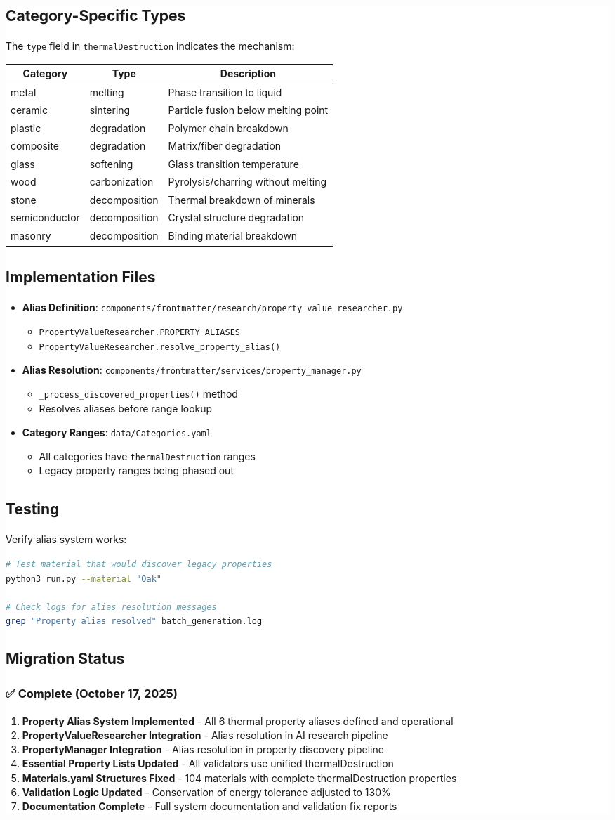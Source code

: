 ## Category-Specific Types

The `type` field in `thermalDestruction` indicates the mechanism:

| Category      | Type            | Description                           |
|---------------|-----------------|---------------------------------------|
| metal         | melting         | Phase transition to liquid            |
| ceramic       | sintering       | Particle fusion below melting point   |
| plastic       | degradation     | Polymer chain breakdown               |
| composite     | degradation     | Matrix/fiber degradation              |
| glass         | softening       | Glass transition temperature          |
| wood          | carbonization   | Pyrolysis/charring without melting    |
| stone         | decomposition   | Thermal breakdown of minerals         |
| semiconductor | decomposition   | Crystal structure degradation         |
| masonry       | decomposition   | Binding material breakdown            |

## Implementation Files

- **Alias Definition**: `components/frontmatter/research/property_value_researcher.py`
  - `PropertyValueResearcher.PROPERTY_ALIASES`
  - `PropertyValueResearcher.resolve_property_alias()`

- **Alias Resolution**: `components/frontmatter/services/property_manager.py`
  - `_process_discovered_properties()` method
  - Resolves aliases before range lookup

- **Category Ranges**: `data/Categories.yaml`
  - All categories have `thermalDestruction` ranges
  - Legacy property ranges being phased out

## Testing

Verify alias system works:

```bash
# Test material that would discover legacy properties
python3 run.py --material "Oak"

# Check logs for alias resolution messages
grep "Property alias resolved" batch_generation.log
```

## Migration Status

### ✅ Complete (October 17, 2025)
1. **Property Alias System Implemented** - All 6 thermal property aliases defined and operational
2. **PropertyValueResearcher Integration** - Alias resolution in AI research pipeline
3. **PropertyManager Integration** - Alias resolution in property discovery pipeline
4. **Essential Property Lists Updated** - All validators use unified thermalDestruction
5. **Materials.yaml Structures Fixed** - 104 materials with complete thermalDestruction properties
6. **Validation Logic Updated** - Conservation of energy tolerance adjusted to 130%
7. **Documentation Complete** - Full system documentation and validation fix reports
